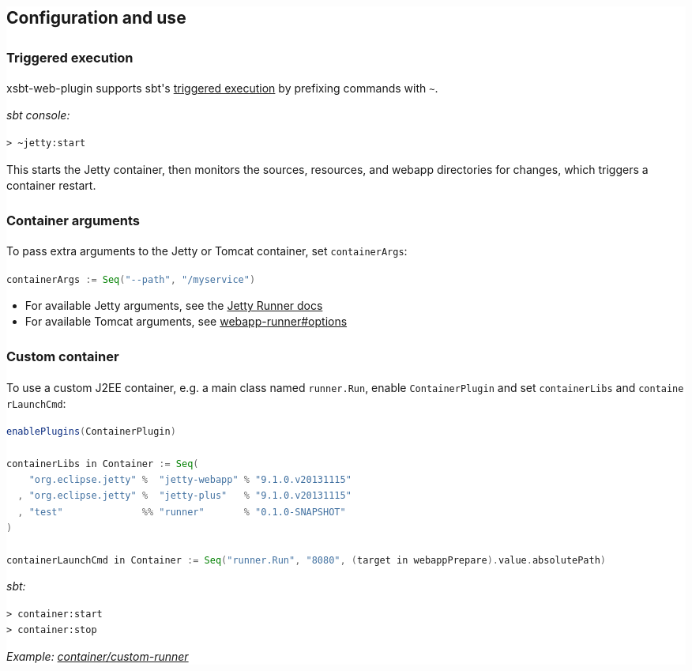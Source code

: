 ## Configuration and use

### Triggered execution

xsbt-web-plugin supports sbt's [triggered execution][3] by prefixing
commands with `~`.

[3]: http://www.scala-sbt.org/0.13/docs/Triggered-Execution.html

*sbt console:*

```
> ~jetty:start
```

This starts the Jetty container, then monitors the sources, resources,
and webapp directories for changes, which triggers a container restart.

### Container arguments

To pass extra arguments to the Jetty or Tomcat container, set
`containerArgs`:

```scala
containerArgs := Seq("--path", "/myservice")
```

* For available Jetty arguments, see the [Jetty Runner docs][4]
* For available Tomcat arguments, see [webapp-runner#options][5]

[4]: http://www.eclipse.org/jetty/documentation/current/runner.html#_full_configuration_reference
[5]: https://github.com/jsimone/webapp-runner#options

### Custom container

To use a custom J2EE container, e.g. a main class named `runner.Run`,
enable `ContainerPlugin` and set `containerLibs` and
`containerLaunchCmd`:

```scala
enablePlugins(ContainerPlugin)

containerLibs in Container := Seq(
    "org.eclipse.jetty" %  "jetty-webapp" % "9.1.0.v20131115"
  , "org.eclipse.jetty" %  "jetty-plus"   % "9.1.0.v20131115"
  , "test"              %% "runner"       % "0.1.0-SNAPSHOT"
)

containerLaunchCmd in Container := Seq("runner.Run", "8080", (target in webappPrepare).value.absolutePath)
```

*sbt:*

```
> container:start
> container:stop
```

*Example: [container/custom-runner][6]*


[1]: http://www.scala-sbt.org/
[2]: http://en.wikipedia.org/wiki/Java_Servlet
[issues/166]: https://github.com/earldouglas/xsbt-web-plugin/issues/166
[6]: https://github.com/earldouglas/xsbt-web-plugin/tree/master/src/sbt-test/container/custom-runner
[7]: https://github.com/earldouglas/xsbt-web-plugin/tree/master/src/sbt-test/container/fork-options
[8]: https://github.com/earldouglas/xsbt-web-plugin/tree/master/src/sbt-test/container/java-options
[jdwp]: https://docs.oracle.com/javase/8/docs/technotes/guides/troubleshoot/introclientissues005.html
[9]: https://github.com/earldouglas/xsbt-web-plugin/tree/master/src/sbt-test/container/jetty-7
[10]: https://github.com/earldouglas/xsbt-web-plugin/tree/master/src/sbt-test/container/jetty-8
[11]: https://github.com/earldouglas/xsbt-web-plugin/tree/master/src/sbt-test/container/jetty-9
[12]: https://github.com/earldouglas/xsbt-web-plugin/tree/master/src/sbt-test/container/jetty-port-9090
[13]: https://github.com/earldouglas/xsbt-web-plugin/tree/master/src/sbt-test/container/tomcat-port-9090
[14]: https://github.com/earldouglas/xsbt-web-plugin/tree/master/src/sbt-test/container/jetty-xml-http
[15]: https://github.com/earldouglas/xsbt-web-plugin/tree/master/src/sbt-test/container/jetty-xml-https
[16]: https://github.com/earldouglas/xsbt-web-plugin/tree/master/src/sbt-test/container/multi-module-single-webapp
[17]: https://github.com/earldouglas/xsbt-web-plugin/tree/master/src/sbt-test/container/multi-module-multi-webapp
[artifacts]: http://www.scala-sbt.org/0.13/docs/Artifacts.html#Modifying+default+artifacts
[18]: https://github.com/earldouglas/xsbt-web-plugin/tree/master/src/sbt-test/war/simple
[19]: https://github.com/earldouglas/xsbt-web-plugin/tree/master/src/sbt-test/webapp/yuicompressor
[20]: https://github.com/earldouglas/xsbt-web-plugin/tree/master/src/sbt-test/webapp/unmanaged-resources
[21]: https://github.com/earldouglas/xsbt-web-plugin/tree/master/src/sbt-test/webapp/unmanaged-sources
[22]: https://github.com/earldouglas/xsbt-web-plugin/tree/master/src/sbt-test/webapp/web-inf-classes
[23]: https://github.com/earldouglas/xsbt-web-plugin/tree/master/src/sbt-test/webapp/web-inf-lib
[24]: https://github.com/earldouglas/xsbt-web-plugin/tree/master/src/sbt-test/webapp/webapp-dest
[25]: https://github.com/earldouglas/xsbt-web-plugin/tree/master/src/sbt-test/webapp/webapp-src
[26]: https://github.com/earldouglas/sbt-heroku-deploy
